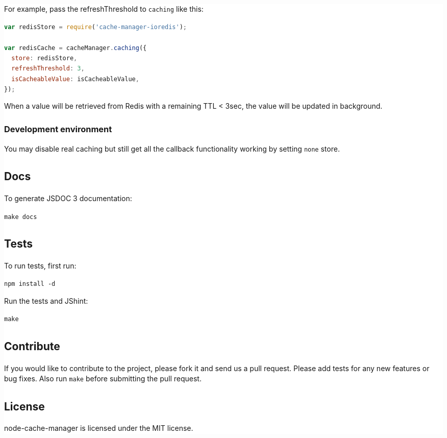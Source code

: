 For example, pass the refreshThreshold to `caching` like this:

```javascript
var redisStore = require('cache-manager-ioredis');

var redisCache = cacheManager.caching({
  store: redisStore,
  refreshThreshold: 3,
  isCacheableValue: isCacheableValue,
});
```

When a value will be retrieved from Redis with a remaining TTL < 3sec, the value will be updated in background.

### Development environment

You may disable real caching but still get all the callback functionality working by setting `none` store.

## Docs

To generate JSDOC 3 documentation:

    make docs

## Tests

To run tests, first run:

    npm install -d

Run the tests and JShint:

    make

## Contribute

If you would like to contribute to the project, please fork it and send us a pull request. Please add tests
for any new features or bug fixes. Also run `make` before submitting the pull request.

## License

node-cache-manager is licensed under the MIT license.